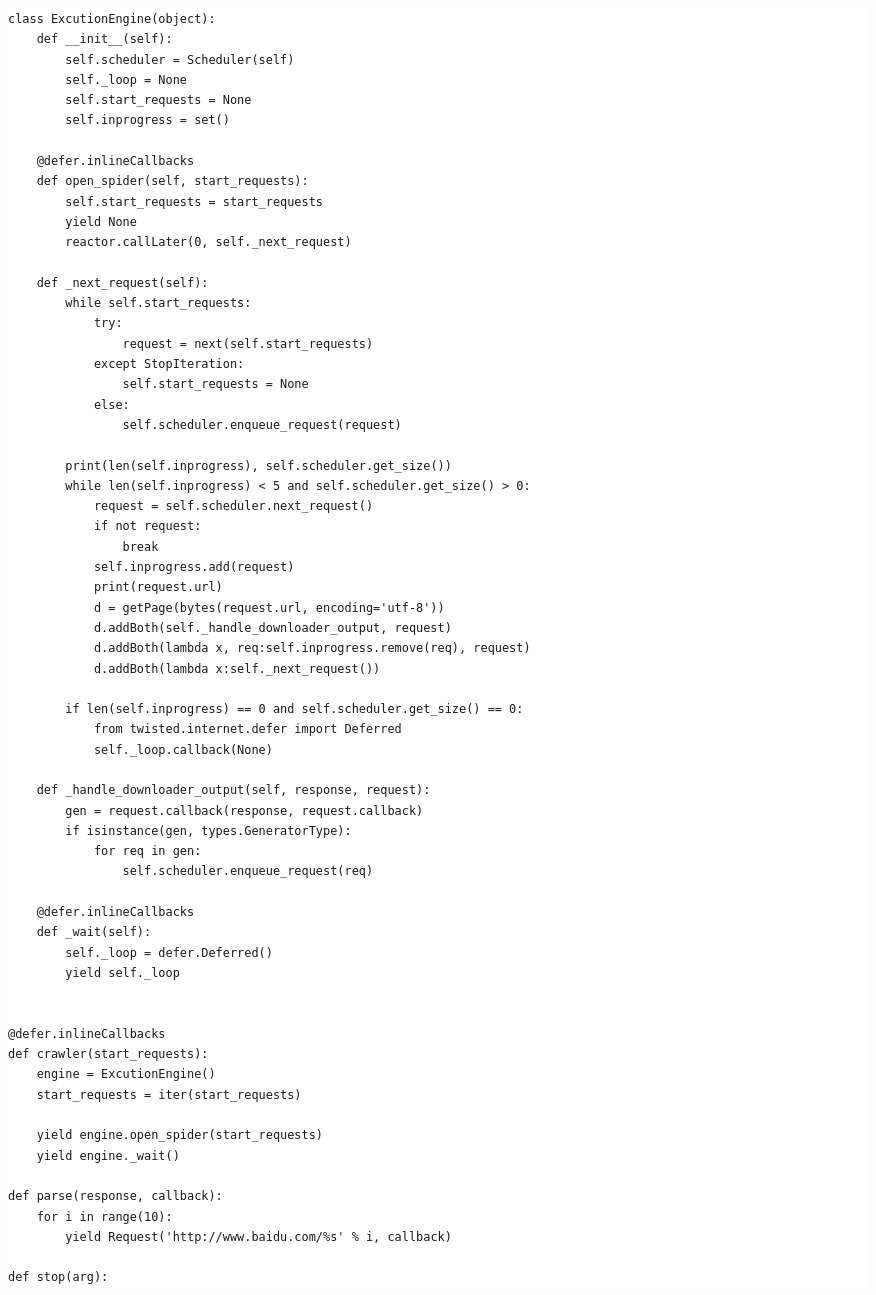   ```
  class ExcutionEngine(object):
      def __init__(self):
          self.scheduler = Scheduler(self)
          self._loop = None
          self.start_requests = None
          self.inprogress = set()

      @defer.inlineCallbacks
      def open_spider(self, start_requests):
          self.start_requests = start_requests
          yield None
          reactor.callLater(0, self._next_request)

      def _next_request(self):
          while self.start_requests:
              try:
                  request = next(self.start_requests)
              except StopIteration:
                  self.start_requests = None
              else:
                  self.scheduler.enqueue_request(request)

          print(len(self.inprogress), self.scheduler.get_size())
          while len(self.inprogress) < 5 and self.scheduler.get_size() > 0:
              request = self.scheduler.next_request()
              if not request:
                  break
              self.inprogress.add(request)
              print(request.url)
              d = getPage(bytes(request.url, encoding='utf-8'))
              d.addBoth(self._handle_downloader_output, request)
              d.addBoth(lambda x, req:self.inprogress.remove(req), request)
              d.addBoth(lambda x:self._next_request())

          if len(self.inprogress) == 0 and self.scheduler.get_size() == 0:
              from twisted.internet.defer import Deferred
              self._loop.callback(None)

      def _handle_downloader_output(self, response, request):
          gen = request.callback(response, request.callback)
          if isinstance(gen, types.GeneratorType):
              for req in gen:
                  self.scheduler.enqueue_request(req)

      @defer.inlineCallbacks
      def _wait(self):
          self._loop = defer.Deferred()
          yield self._loop


  @defer.inlineCallbacks
  def crawler(start_requests):
      engine = ExcutionEngine()
      start_requests = iter(start_requests)

      yield engine.open_spider(start_requests)
      yield engine._wait()

  def parse(response, callback):
      for i in range(10):
          yield Request('http://www.baidu.com/%s' % i, callback)

  def stop(arg):
  ```